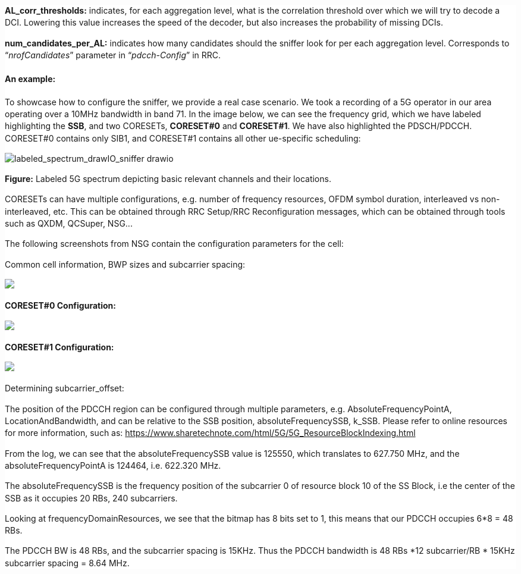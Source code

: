 **AL_corr_thresholds:** indicates, for each aggregation level, what is the correlation threshold over which we will try to decode a DCI. Lowering this value increases the speed of the decoder, but also increases the probability of missing DCIs.

**num_candidates_per_AL:** indicates how many candidates should the sniffer look for per each aggregation level. Corresponds to “_nrofCandidates_” parameter in “_pdcch-Config_” in RRC.


#### **An example:**

To showcase how to configure the sniffer, we provide a real case scenario. We took a recording of a 5G operator in our area operating over a 10MHz bandwidth in band 71. In the image below, we can see the frequency grid, which we have labeled highlighting the **SSB**, and two CORESETs, **CORESET#0** and **CORESET#1**. We have also highlighted the PDSCH/PDCCH. CORESET#0 contains only SIB1, and CORESET#1 contains all other ue-specific scheduling:

![labeled_spectrum_drawIO_sniffer drawio](https://github.com/spritelab/5GSniffer/assets/45082699/d30b59db-181b-4d0b-923e-9d0042cfca31)

**Figure:** Labeled 5G spectrum depicting basic relevant channels and their locations.

CORESETs can have multiple configurations, e.g. number of frequency resources, OFDM symbol duration, interleaved vs non-interleaved, etc. This can be obtained through RRC Setup/RRC Reconfiguration messages, which can be obtained through tools such as QXDM, QCSuper, NSG...

The following screenshots from NSG contain the configuration parameters for the cell:

Common cell information, BWP sizes and subcarrier spacing:

<img src="https://github.com/spritelab/5GSniffer/assets/45082699/7cc2627f-aa5b-4dca-95f9-483da22e8931" width="340">


**CORESET#0 Configuration:**

<img src="https://github.com/spritelab/5GSniffer/assets/45082699/b65f8c5e-bfc5-4e8b-b849-cdaf74c7d47c" width="340">



**CORESET#1 Configuration:**

<img src="https://github.com/spritelab/5GSniffer/assets/45082699/99de60c8-eea1-4077-a07a-1d3b399726e5" width="340">

Determining subcarrier_offset:

The position of the PDCCH region can be configured through multiple parameters, e.g. AbsoluteFrequencyPointA, LocationAndBandwidth, and can be relative to the SSB position, absoluteFrequencySSB, k_SSB. Please refer to online resources for more information, such as: https://www.sharetechnote.com/html/5G/5G_ResourceBlockIndexing.html

From the log, we can see that the absoluteFrequencySSB value is 125550, which translates to 627.750 MHz, and the absoluteFrequencyPointA is 124464, i.e. 622.320 MHz. 

The absoluteFrequencySSB is the frequency position of the subcarrier 0 of resource block 10 of the SS Block, i.e the center of the SSB as it occupies 20 RBs, 240 subcarriers.

Looking at frequencyDomainResources, we see that the bitmap has 8 bits set to 1, this means that our PDCCH occupies 6*8 = 48 RBs. 

The PDCCH BW is 48 RBs, and the subcarrier spacing is 15KHz. Thus the PDCCH bandwidth is 48 RBs *12 subcarrier/RB * 15KHz subcarrier spacing = 8.64 MHz.
